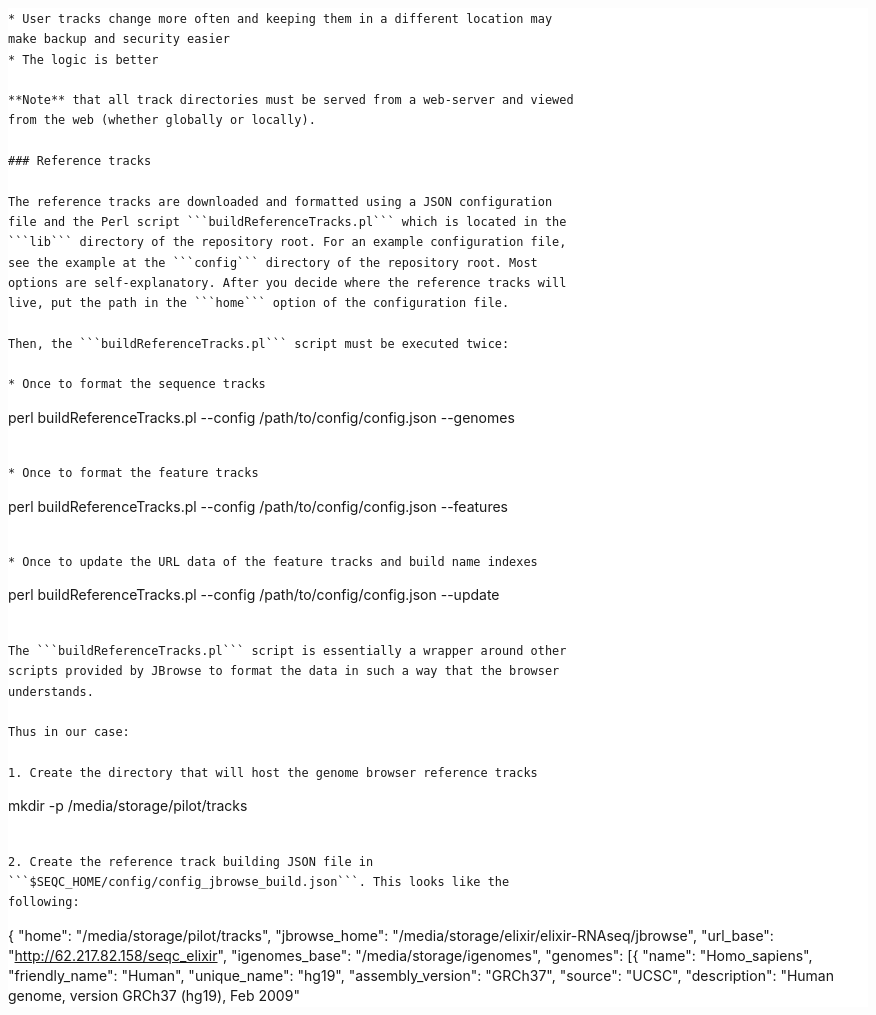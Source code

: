 ```
* User tracks change more often and keeping them in a different location may
make backup and security easier
* The logic is better

**Note** that all track directories must be served from a web-server and viewed
from the web (whether globally or locally).

### Reference tracks

The reference tracks are downloaded and formatted using a JSON configuration
file and the Perl script ```buildReferenceTracks.pl``` which is located in the
```lib``` directory of the repository root. For an example configuration file,
see the example at the ```config``` directory of the repository root. Most
options are self-explanatory. After you decide where the reference tracks will
live, put the path in the ```home``` option of the configuration file.

Then, the ```buildReferenceTracks.pl``` script must be executed twice:

* Once to format the sequence tracks

```
perl buildReferenceTracks.pl --config /path/to/config/config.json --genomes
```

* Once to format the feature tracks

```
perl buildReferenceTracks.pl --config /path/to/config/config.json --features
```

* Once to update the URL data of the feature tracks and build name indexes

```
perl buildReferenceTracks.pl --config /path/to/config/config.json --update
```

The ```buildReferenceTracks.pl``` script is essentially a wrapper around other
scripts provided by JBrowse to format the data in such a way that the browser
understands.

Thus in our case:

1. Create the directory that will host the genome browser reference tracks

```
mkdir -p /media/storage/pilot/tracks
```

2. Create the reference track building JSON file in 
```$SEQC_HOME/config/config_jbrowse_build.json```. This looks like the 
following:

```
{
    "home": "/media/storage/pilot/tracks",
    "jbrowse_home": "/media/storage/elixir/elixir-RNAseq/jbrowse",
    "url_base": "http://62.217.82.158/seqc_elixir",
    "igenomes_base": "/media/storage/igenomes",
    "genomes": [{
        "name": "Homo_sapiens",
        "friendly_name": "Human",
        "unique_name": "hg19",
        "assembly_version": "GRCh37",
        "source": "UCSC",
        "description": "Human genome, version GRCh37 (hg19), Feb 2009"